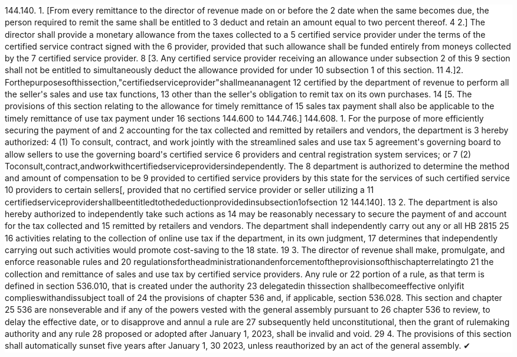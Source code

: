 144.140. 1. [From every remittance to the director of revenue made on or before the
2 date when the same becomes due, the person required to remit the same shall be entitled to
3 deduct and retain an amount equal to two percent thereof.
4 2.] The director shall provide a monetary allowance from the taxes collected to a
5 certified service provider under the terms of the certified service contract signed with the
6 provider, provided that such allowance shall be funded entirely from moneys collected by the
7 certified service provider.
8 [3. Any certified service provider receiving an allowance under subsection 2 of this
9 section shall not be entitled to simultaneously deduct the allowance provided for under
10 subsection 1 of this section.
11 4.]2. Forthepurposesofthissection,"certifiedserviceprovider"shallmeananagent
12 certified by the department of revenue to perform all the seller's sales and use tax functions,
13 other than the seller's obligation to remit tax on its own purchases.
14 [5. The provisions of this section relating to the allowance for timely remittance of
15 sales tax payment shall also be applicable to the timely remittance of use tax payment under
16 sections 144.600 to 144.746.]
144.608. 1. For the purpose of more efficiently securing the payment of and
2 accounting for the tax collected and remitted by retailers and vendors, the department is
3 hereby authorized:
4 (1) To consult, contract, and work jointly with the streamlined sales and use tax
5 agreement's governing board to allow sellers to use the governing board's certified service
6 providers and central registration system services; or
7 (2) Toconsult,contract,andworkwithcertifiedserviceprovidersindependently. The
8 department is authorized to determine the method and amount of compensation to be
9 provided to certified service providers by this state for the services of such certified service
10 providers to certain sellers[, provided that no certified service provider or seller utilizing a
11 certifiedserviceprovidershallbeentitledtothedeductionprovidedinsubsection1ofsection
12 144.140].
13 2. The department is also hereby authorized to independently take such actions as
14 may be reasonably necessary to secure the payment of and account for the tax collected and
15 remitted by retailers and vendors. The department shall independently carry out any or all
HB 2815 25
16 activities relating to the collection of online use tax if the department, in its own judgment,
17 determines that independently carrying out such activities would promote cost-saving to the
18 state.
19 3. The director of revenue shall make, promulgate, and enforce reasonable rules and
20 regulationsfortheadministrationandenforcementoftheprovisionsofthischapterrelatingto
21 the collection and remittance of sales and use tax by certified service providers. Any rule or
22 portion of a rule, as that term is defined in section 536.010, that is created under the authority
23 delegatedin thissection shallbecomeeffective onlyifit complieswithandissubject toall of
24 the provisions of chapter 536 and, if applicable, section 536.028. This section and chapter
25 536 are nonseverable and if any of the powers vested with the general assembly pursuant to
26 chapter 536 to review, to delay the effective date, or to disapprove and annul a rule are
27 subsequently held unconstitutional, then the grant of rulemaking authority and any rule
28 proposed or adopted after January 1, 2023, shall be invalid and void.
29 4. The provisions of this section shall automatically sunset five years after January 1,
30 2023, unless reauthorized by an act of the general assembly.
✔